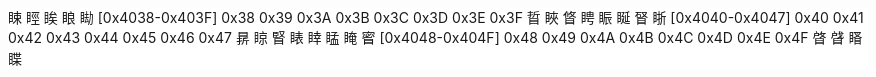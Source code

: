 <td>䀳</td>
<td>䀴</td>
<td>䀵</td>
<td>䀶</td>
<td>䀷</td>
</tr>
<tr><th colspan="8">[0x4038-0x403F]</th></tr>
<tr>
<th>0x38</th>
<th>0x39</th>
<th>0x3A</th>
<th>0x3B</th>
<th>0x3C</th>
<th>0x3D</th>
<th>0x3E</th>
<th>0x3F</th>
</tr>
<tr>
<td>䀸</td>
<td>䀹</td>
<td>䀺</td>
<td>䀻</td>
<td>䀼</td>
<td>䀽</td>
<td>䀾</td>
<td>䀿</td>
</tr>
<tr><th colspan="8">[0x4040-0x4047]</th></tr>
<tr>
<th>0x40</th>
<th>0x41</th>
<th>0x42</th>
<th>0x43</th>
<th>0x44</th>
<th>0x45</th>
<th>0x46</th>
<th>0x47</th>
</tr>
<tr>
<td>䁀</td>
<td>䁁</td>
<td>䁂</td>
<td>䁃</td>
<td>䁄</td>
<td>䁅</td>
<td>䁆</td>
<td>䁇</td>
</tr>
<tr><th colspan="8">[0x4048-0x404F]</th></tr>
<tr>
<th>0x48</th>
<th>0x49</th>
<th>0x4A</th>
<th>0x4B</th>
<th>0x4C</th>
<th>0x4D</th>
<th>0x4E</th>
<th>0x4F</th>
</tr>
<tr>
<td>䁈</td>
<td>䁉</td>
<td>䁊</td>
<td>䁋</td>